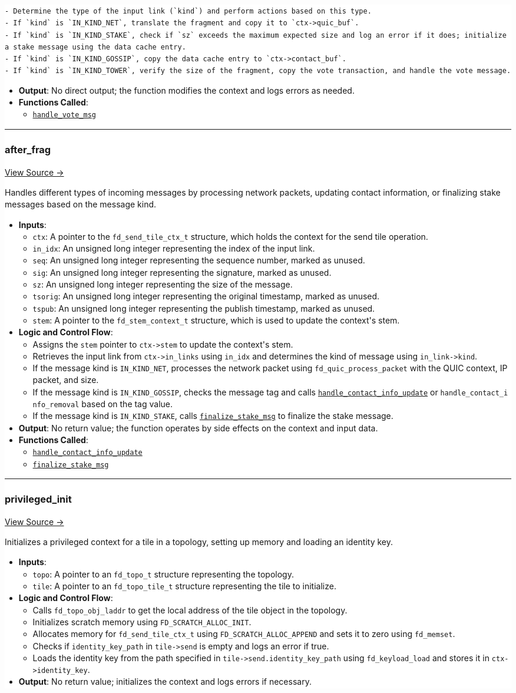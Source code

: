     - Determine the type of the input link (`kind`) and perform actions based on this type.
    - If `kind` is `IN_KIND_NET`, translate the fragment and copy it to `ctx->quic_buf`.
    - If `kind` is `IN_KIND_STAKE`, check if `sz` exceeds the maximum expected size and log an error if it does; initialize a stake message using the data cache entry.
    - If `kind` is `IN_KIND_GOSSIP`, copy the data cache entry to `ctx->contact_buf`.
    - If `kind` is `IN_KIND_TOWER`, verify the size of the fragment, copy the vote transaction, and handle the vote message.
- **Output**: No direct output; the function modifies the context and logs errors as needed.
- **Functions Called**:
    - [`handle_vote_msg`](<#handle_vote_msg>)


---
### after\_frag
[View Source →](<../../../../../src/discof/send/fd_send_tile.c#L570>)

Handles different types of incoming messages by processing network packets, updating contact information, or finalizing stake messages based on the message kind.
- **Inputs**:
    - ``ctx``: A pointer to the `fd_send_tile_ctx_t` structure, which holds the context for the send tile operation.
    - ``in_idx``: An unsigned long integer representing the index of the input link.
    - ``seq``: An unsigned long integer representing the sequence number, marked as unused.
    - ``sig``: An unsigned long integer representing the signature, marked as unused.
    - ``sz``: An unsigned long integer representing the size of the message.
    - ``tsorig``: An unsigned long integer representing the original timestamp, marked as unused.
    - ``tspub``: An unsigned long integer representing the publish timestamp, marked as unused.
    - ``stem``: A pointer to the `fd_stem_context_t` structure, which is used to update the context's stem.
- **Logic and Control Flow**:
    - Assigns the `stem` pointer to `ctx->stem` to update the context's stem.
    - Retrieves the input link from `ctx->in_links` using `in_idx` and determines the kind of message using `in_link->kind`.
    - If the message kind is `IN_KIND_NET`, processes the network packet using `fd_quic_process_packet` with the QUIC context, IP packet, and size.
    - If the message kind is `IN_KIND_GOSSIP`, checks the message tag and calls [`handle_contact_info_update`](<#handle_contact_info_update>) or `handle_contact_info_removal` based on the tag value.
    - If the message kind is `IN_KIND_STAKE`, calls [`finalize_stake_msg`](<#finalize_stake_msg>) to finalize the stake message.
- **Output**: No return value; the function operates by side effects on the context and input data.
- **Functions Called**:
    - [`handle_contact_info_update`](<#handle_contact_info_update>)
    - [`finalize_stake_msg`](<#finalize_stake_msg>)


---
### privileged\_init
[View Source →](<../../../../../src/discof/send/fd_send_tile.c#L607>)

Initializes a privileged context for a tile in a topology, setting up memory and loading an identity key.
- **Inputs**:
    - ``topo``: A pointer to an `fd_topo_t` structure representing the topology.
    - ``tile``: A pointer to an `fd_topo_tile_t` structure representing the tile to initialize.
- **Logic and Control Flow**:
    - Calls `fd_topo_obj_laddr` to get the local address of the tile object in the topology.
    - Initializes scratch memory using `FD_SCRATCH_ALLOC_INIT`.
    - Allocates memory for `fd_send_tile_ctx_t` using `FD_SCRATCH_ALLOC_APPEND` and sets it to zero using `fd_memset`.
    - Checks if `identity_key_path` in `tile->send` is empty and logs an error if true.
    - Loads the identity key from the path specified in `tile->send.identity_key_path` using `fd_keyload_load` and stores it in `ctx->identity_key`.
- **Output**: No return value; initializes the context and logs errors if necessary.
